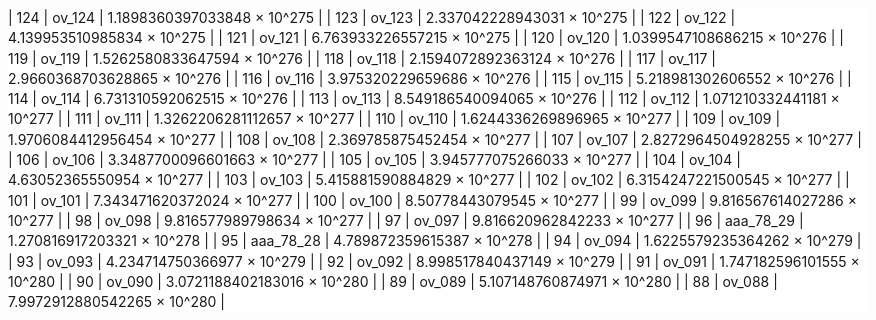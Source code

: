 | 124 | ov_124 | 1.1898360397033848 × 10^275 |
| 123 | ov_123 | 2.337042228943031 × 10^275 |
| 122 | ov_122 | 4.139953510985834 × 10^275 |
| 121 | ov_121 | 6.763933226557215 × 10^275 |
| 120 | ov_120 | 1.0399547108686215 × 10^276 |
| 119 | ov_119 | 1.5262580833647594 × 10^276 |
| 118 | ov_118 | 2.1594072892363124 × 10^276 |
| 117 | ov_117 | 2.9660368703628865 × 10^276 |
| 116 | ov_116 | 3.975320229659686 × 10^276 |
| 115 | ov_115 | 5.218981302606552 × 10^276 |
| 114 | ov_114 | 6.731310592062515 × 10^276 |
| 113 | ov_113 | 8.549186540094065 × 10^276 |
| 112 | ov_112 | 1.071210332441181 × 10^277 |
| 111 | ov_111 | 1.3262206281112657 × 10^277 |
| 110 | ov_110 | 1.6244336269896965 × 10^277 |
| 109 | ov_109 | 1.9706084412956454 × 10^277 |
| 108 | ov_108 | 2.369785875452454 × 10^277 |
| 107 | ov_107 | 2.8272964504928255 × 10^277 |
| 106 | ov_106 | 3.3487700096601663 × 10^277 |
| 105 | ov_105 | 3.945777075266033 × 10^277 |
| 104 | ov_104 | 4.63052365550954 × 10^277 |
| 103 | ov_103 | 5.415881590884829 × 10^277 |
| 102 | ov_102 | 6.3154247221500545 × 10^277 |
| 101 | ov_101 | 7.343471620372024 × 10^277 |
| 100 | ov_100 | 8.50778443079545 × 10^277 |
| 99 | ov_099 | 9.816567614027286 × 10^277 |
| 98 | ov_098 | 9.816577989798634 × 10^277 |
| 97 | ov_097 | 9.816620962842233 × 10^277 |
| 96 | aaa_78_29 | 1.270816917203321 × 10^278 |
| 95 | aaa_78_28 | 4.789872359615387 × 10^278 |
| 94 | ov_094 | 1.6225579235364262 × 10^279 |
| 93 | ov_093 | 4.234714750366977 × 10^279 |
| 92 | ov_092 | 8.998517840437149 × 10^279 |
| 91 | ov_091 | 1.747182596101555 × 10^280 |
| 90 | ov_090 | 3.0721188402183016 × 10^280 |
| 89 | ov_089 | 5.107148760874971 × 10^280 |
| 88 | ov_088 | 7.9972912880542265 × 10^280 |